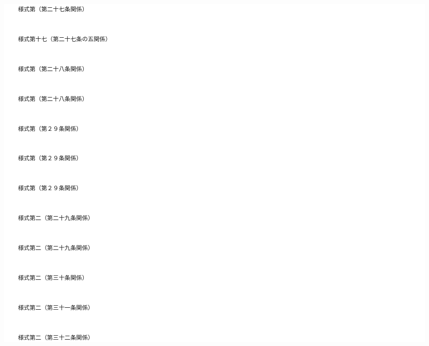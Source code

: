           
        様式第（第二十七条関係）  

          
        様式第十七（第二十七条の五関係）  

          
        様式第（第二十八条関係）  

          
        様式第（第二十八条関係）  

          
        様式第（第２９条関係）  

          
        様式第（第２９条関係）  

          
        様式第（第２９条関係）  

          
        様式第二（第二十九条関係）  

          
        様式第二（第二十九条関係）  

          
        様式第二（第三十条関係）  

          
        様式第二（第三十一条関係）  

          
        様式第二（第三十二条関係）  

          
        